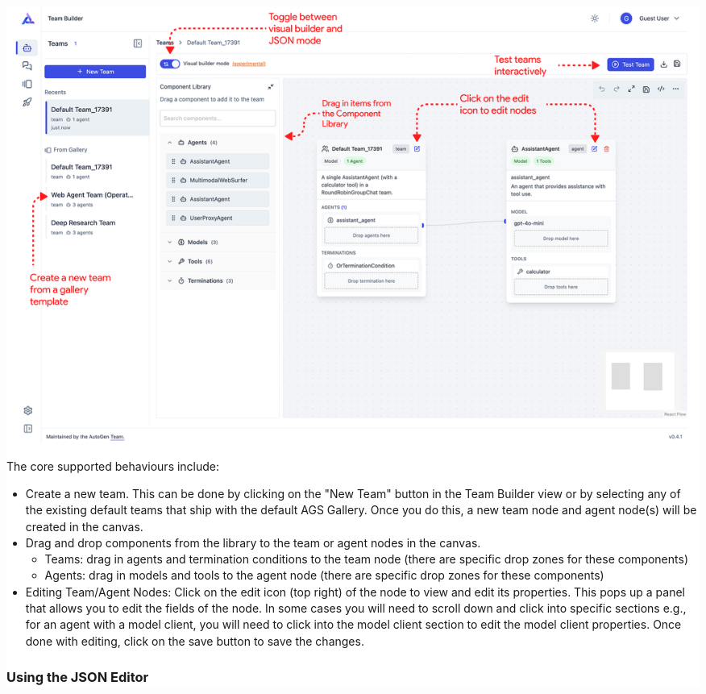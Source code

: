 ![Team Builder](teambuilder.jpg)

The core supported behaviours include:

- Create a new team. This can be done by clicking on the "New Team" button in the Team Builder view or by selecting any of the existing default teams that ship with the default AGS Gallery. Once you do this, a new team node and agent node(s) will be created in the canvas.
- Drag and drop components from the library to the team or agent nodes in the canvas.
  - Teams: drag in agents and termination conditions to the team node (there are specific drop zones for these components)
  - Agents: drag in models and tools to the agent node (there are specific drop zones for these components)
- Editing Team/Agent Nodes: Click on the edit icon (top right) of the node to view and edit its properties. This pops up a panel that allows you to edit the fields of the node. In some cases you will need to scroll down and click into specific sections e.g., for an agent with a model client, you will need to click into the model client section to edit the model client properties. Once done with editing, click on the save button to save the changes.

### Using the JSON Editor
